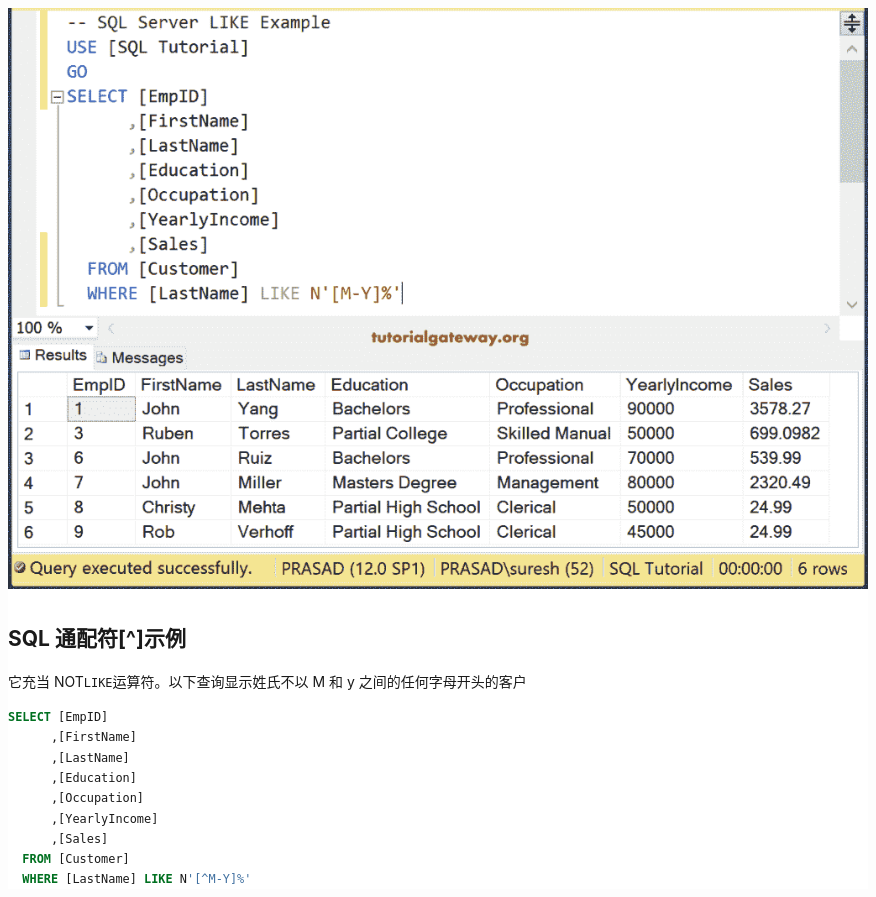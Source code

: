 ![SQL LIKE Wildcard 12](img/928ea94a5d74b664d028b2c0bca8a2e1.png)

## SQL 通配符[^]示例

它充当 NOT`LIKE`运算符。以下查询显示姓氏不以 M 和 y 之间的任何字母开头的客户

```sql
SELECT [EmpID]
      ,[FirstName]
      ,[LastName]
      ,[Education]
      ,[Occupation]
      ,[YearlyIncome]
      ,[Sales]
  FROM [Customer]
  WHERE [LastName] LIKE N'[^M-Y]%'
```
